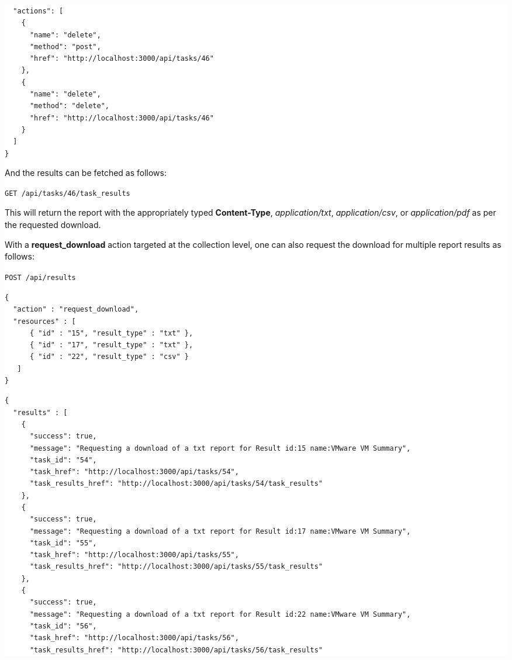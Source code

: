 ``` data
  "actions": [
    {
      "name": "delete",
      "method": "post",
      "href": "http://localhost:3000/api/tasks/46"
    },
    {
      "name": "delete",
      "method": "delete",
      "href": "http://localhost:3000/api/tasks/46"
    }
  ]
}
```

And the results can be fetched as follows:

``` data
GET /api/tasks/46/task_results
```

This will return the report with the appropriately typed
**Content-Type**, *application/txt*, *application/csv*, or
*application/pdf* as per the requested download.

With a **request\_download** action targeted at the collection level,
one can also request the download for multiple report results as
follows:

``` data
POST /api/results
```

``` data
{
  "action" : "request_download",
  "resources" : [
      { "id" : "15", "result_type" : "txt" },
      { "id" : "17", "result_type" : "txt" },
      { "id" : "22", "result_type" : "csv" }
   ]
}
```

``` data
{
  "results" : [
    {
      "success": true,
      "message": "Requesting a download of a txt report for Result id:15 name:VMware VM Summary",
      "task_id": "54",
      "task_href": "http://localhost:3000/api/tasks/54",
      "task_results_href": "http://localhost:3000/api/tasks/54/task_results"
    },
    {
      "success": true,
      "message": "Requesting a download of a txt report for Result id:17 name:VMware VM Summary",
      "task_id": "55",
      "task_href": "http://localhost:3000/api/tasks/55",
      "task_results_href": "http://localhost:3000/api/tasks/55/task_results"
    },
    {
      "success": true,
      "message": "Requesting a download of a txt report for Result id:22 name:VMware VM Summary",
      "task_id": "56",
      "task_href": "http://localhost:3000/api/tasks/56",
      "task_results_href": "http://localhost:3000/api/tasks/56/task_results"
```